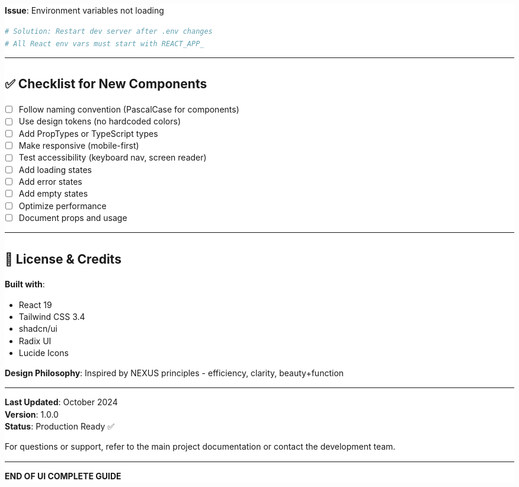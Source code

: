 **Issue**: Environment variables not loading
```bash
# Solution: Restart dev server after .env changes
# All React env vars must start with REACT_APP_
```

---

## ✅ Checklist for New Components

- [ ] Follow naming convention (PascalCase for components)
- [ ] Use design tokens (no hardcoded colors)
- [ ] Add PropTypes or TypeScript types
- [ ] Make responsive (mobile-first)
- [ ] Test accessibility (keyboard nav, screen reader)
- [ ] Add loading states
- [ ] Add error states
- [ ] Add empty states
- [ ] Optimize performance
- [ ] Document props and usage

---

## 📝 License & Credits

**Built with**:
- React 19
- Tailwind CSS 3.4
- shadcn/ui
- Radix UI
- Lucide Icons

**Design Philosophy**: Inspired by NEXUS principles - efficiency, clarity, beauty+function

---

**Last Updated**: October 2024  
**Version**: 1.0.0  
**Status**: Production Ready ✅

For questions or support, refer to the main project documentation or contact the development team.

---

**END OF UI COMPLETE GUIDE**
